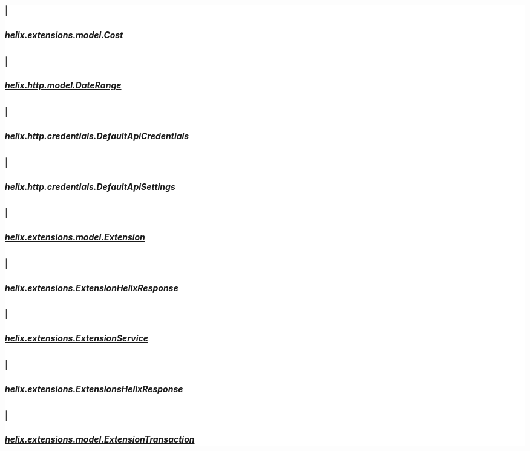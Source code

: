 
|

##### [helix.extensions.model.Cost](../helix.extensions.model/-cost/index.html)


|

##### [helix.http.model.DateRange](../helix.http.model/-date-range/index.html)


|

##### [helix.http.credentials.DefaultApiCredentials](../helix.http.credentials/-default-api-credentials/index.html)


|

##### [helix.http.credentials.DefaultApiSettings](../helix.http.credentials/-default-api-settings/index.html)


|

##### [helix.extensions.model.Extension](../helix.extensions.model/-extension/index.html)


|

##### [helix.extensions.ExtensionHelixResponse](../helix.extensions/-extension-helix-response/index.html)


|

##### [helix.extensions.ExtensionService](../helix.extensions/-extension-service/index.html)


|

##### [helix.extensions.ExtensionsHelixResponse](../helix.extensions/-extensions-helix-response/index.html)


|

##### [helix.extensions.model.ExtensionTransaction](../helix.extensions.model/-extension-transaction/index.html)
